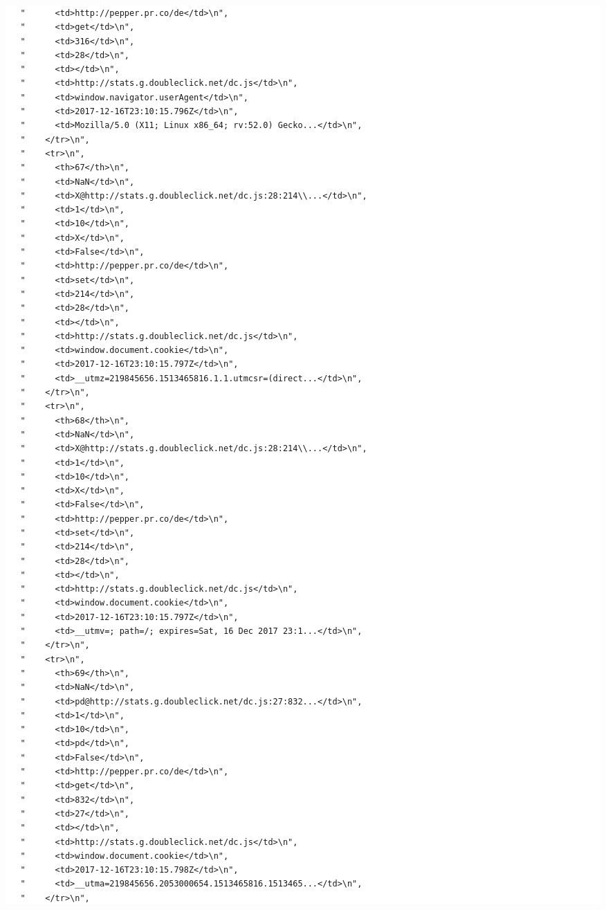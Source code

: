        "      <td>http://pepper.pr.co/de</td>\n",
       "      <td>get</td>\n",
       "      <td>316</td>\n",
       "      <td>28</td>\n",
       "      <td></td>\n",
       "      <td>http://stats.g.doubleclick.net/dc.js</td>\n",
       "      <td>window.navigator.userAgent</td>\n",
       "      <td>2017-12-16T23:10:15.796Z</td>\n",
       "      <td>Mozilla/5.0 (X11; Linux x86_64; rv:52.0) Gecko...</td>\n",
       "    </tr>\n",
       "    <tr>\n",
       "      <th>67</th>\n",
       "      <td>NaN</td>\n",
       "      <td>X@http://stats.g.doubleclick.net/dc.js:28:214\\...</td>\n",
       "      <td>1</td>\n",
       "      <td>10</td>\n",
       "      <td>X</td>\n",
       "      <td>False</td>\n",
       "      <td>http://pepper.pr.co/de</td>\n",
       "      <td>set</td>\n",
       "      <td>214</td>\n",
       "      <td>28</td>\n",
       "      <td></td>\n",
       "      <td>http://stats.g.doubleclick.net/dc.js</td>\n",
       "      <td>window.document.cookie</td>\n",
       "      <td>2017-12-16T23:10:15.797Z</td>\n",
       "      <td>__utmz=219845656.1513465816.1.1.utmcsr=(direct...</td>\n",
       "    </tr>\n",
       "    <tr>\n",
       "      <th>68</th>\n",
       "      <td>NaN</td>\n",
       "      <td>X@http://stats.g.doubleclick.net/dc.js:28:214\\...</td>\n",
       "      <td>1</td>\n",
       "      <td>10</td>\n",
       "      <td>X</td>\n",
       "      <td>False</td>\n",
       "      <td>http://pepper.pr.co/de</td>\n",
       "      <td>set</td>\n",
       "      <td>214</td>\n",
       "      <td>28</td>\n",
       "      <td></td>\n",
       "      <td>http://stats.g.doubleclick.net/dc.js</td>\n",
       "      <td>window.document.cookie</td>\n",
       "      <td>2017-12-16T23:10:15.797Z</td>\n",
       "      <td>__utmv=; path=/; expires=Sat, 16 Dec 2017 23:1...</td>\n",
       "    </tr>\n",
       "    <tr>\n",
       "      <th>69</th>\n",
       "      <td>NaN</td>\n",
       "      <td>pd@http://stats.g.doubleclick.net/dc.js:27:832...</td>\n",
       "      <td>1</td>\n",
       "      <td>10</td>\n",
       "      <td>pd</td>\n",
       "      <td>False</td>\n",
       "      <td>http://pepper.pr.co/de</td>\n",
       "      <td>get</td>\n",
       "      <td>832</td>\n",
       "      <td>27</td>\n",
       "      <td></td>\n",
       "      <td>http://stats.g.doubleclick.net/dc.js</td>\n",
       "      <td>window.document.cookie</td>\n",
       "      <td>2017-12-16T23:10:15.798Z</td>\n",
       "      <td>__utma=219845656.2053000654.1513465816.1513465...</td>\n",
       "    </tr>\n",